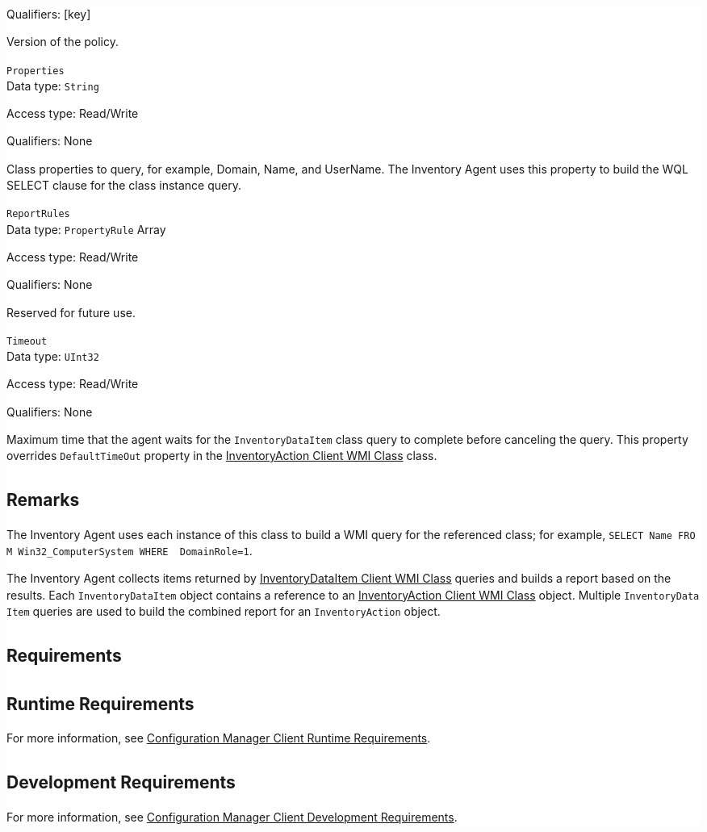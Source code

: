  Qualifiers: [key]  

 Version of the policy.  

 `Properties`  
 Data type: `String`  

 Access type: Read/Write  

 Qualifiers: None  

 Class properties to query, for example, Domain, Name, and UserName. The Inventory Agent uses this property to build the WQL SELECT clause for the class instance query.  

 `ReportRules`  
 Data type: `PropertyRule` Array  

 Access type: Read/Write  

 Qualifiers: None  

 Reserved for future use.  

 `Timeout`  
 Data type: `UInt32`  

 Access type: Read/Write  

 Qualifiers: None  

 Maximum time that the agent waits for the `InventoryDataItem` class query to complete before canceling the query. This property overrides `DefaultTimeOut` property in the [InventoryAction Client WMI Class](../../../../../develop/reference/core/clients/client-classes/inventoryaction-client-wmi-class.md) class.  

## Remarks  
 The Inventory Agent uses each instance of this class to build a WMI query for the referenced class; for example, `SELECT Name FROM Win32_ComputerSystem WHERE  DomainRole=1`.  

 The Inventory Agent collects items returned by [InventoryDataItem Client WMI Class](../../../../../develop/reference/core/clients/client-classes/inventorydataitem-client-wmi-class.md) queries and builds a report based on the results. Each `InventoryDataItem` object contains a reference to an [InventoryAction Client WMI Class](../../../../../develop/reference/core/clients/client-classes/inventoryaction-client-wmi-class.md) object. Multiple `InventoryDataItem` queries are used to build the combined report for an `InventoryAction` object.  

## Requirements  

## Runtime Requirements  
 For more information, see [Configuration Manager Client Runtime Requirements](../../../../../develop/core/reqs/client-runtime-requirements.md).  

## Development Requirements  
 For more information, see [Configuration Manager Client Development Requirements](../../../../../develop/core/reqs/client-development-requirements.md).  
